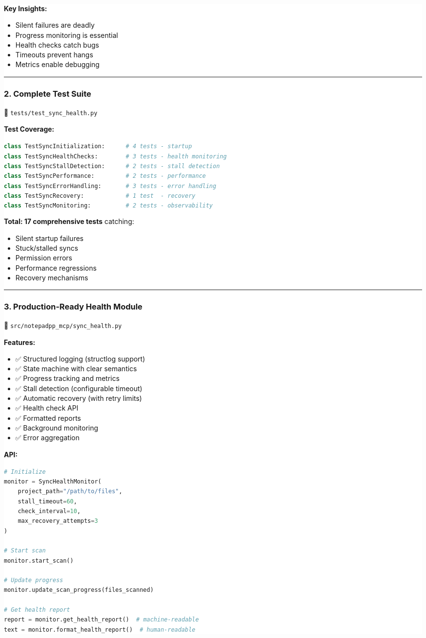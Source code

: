 **Key Insights:**
- Silent failures are deadly
- Progress monitoring is essential
- Health checks catch bugs
- Timeouts prevent hangs
- Metrics enable debugging

---

### 2. **Complete Test Suite**
📄 `tests/test_sync_health.py`

**Test Coverage:**
```python
class TestSyncInitialization:      # 4 tests - startup
class TestSyncHealthChecks:        # 3 tests - health monitoring
class TestSyncStallDetection:      # 2 tests - stall detection
class TestSyncPerformance:         # 2 tests - performance
class TestSyncErrorHandling:       # 3 tests - error handling
class TestSyncRecovery:            # 1 test  - recovery
class TestSyncMonitoring:          # 2 tests - observability
```

**Total: 17 comprehensive tests** catching:
- Silent startup failures
- Stuck/stalled syncs
- Permission errors
- Performance regressions
- Recovery mechanisms

---

### 3. **Production-Ready Health Module**
📄 `src/notepadpp_mcp/sync_health.py`

**Features:**
- ✅ Structured logging (structlog support)
- ✅ State machine with clear semantics
- ✅ Progress tracking and metrics
- ✅ Stall detection (configurable timeout)
- ✅ Automatic recovery (with retry limits)
- ✅ Health check API
- ✅ Formatted reports
- ✅ Background monitoring
- ✅ Error aggregation

**API:**
```python
# Initialize
monitor = SyncHealthMonitor(
    project_path="/path/to/files",
    stall_timeout=60,
    check_interval=10,
    max_recovery_attempts=3
)

# Start scan
monitor.start_scan()

# Update progress
monitor.update_scan_progress(files_scanned)

# Get health report
report = monitor.get_health_report()  # machine-readable
text = monitor.format_health_report()  # human-readable
```

